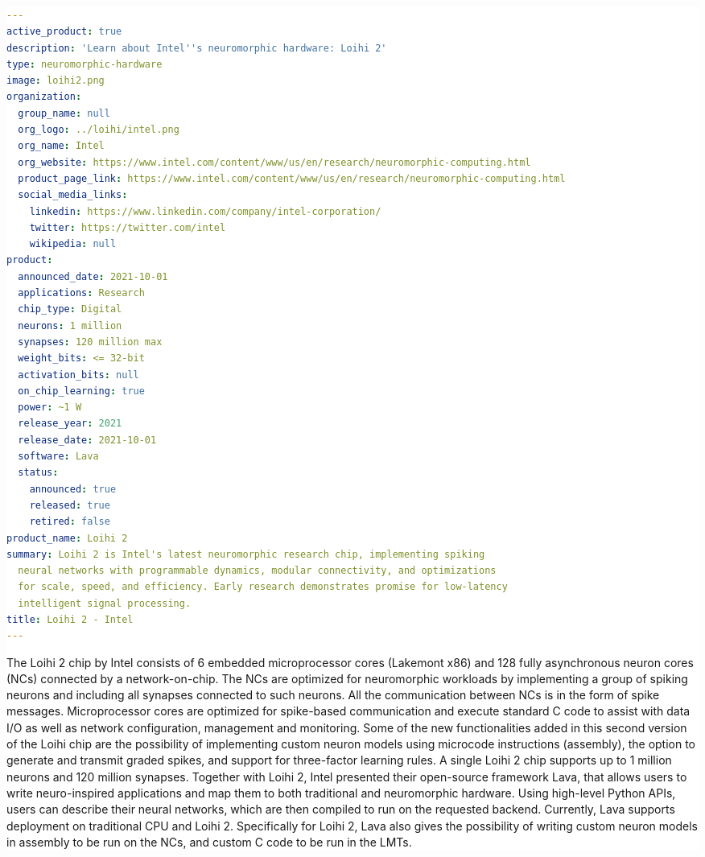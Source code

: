 ```yaml
---
active_product: true
description: 'Learn about Intel''s neuromorphic hardware: Loihi 2'
type: neuromorphic-hardware
image: loihi2.png
organization:
  group_name: null
  org_logo: ../loihi/intel.png
  org_name: Intel
  org_website: https://www.intel.com/content/www/us/en/research/neuromorphic-computing.html
  product_page_link: https://www.intel.com/content/www/us/en/research/neuromorphic-computing.html
  social_media_links:
    linkedin: https://www.linkedin.com/company/intel-corporation/
    twitter: https://twitter.com/intel
    wikipedia: null
product:
  announced_date: 2021-10-01
  applications: Research
  chip_type: Digital
  neurons: 1 million
  synapses: 120 million max
  weight_bits: <= 32-bit
  activation_bits: null
  on_chip_learning: true
  power: ~1 W
  release_year: 2021
  release_date: 2021-10-01
  software: Lava
  status:
    announced: true
    released: true
    retired: false
product_name: Loihi 2
summary: Loihi 2 is Intel's latest neuromorphic research chip, implementing spiking
  neural networks with programmable dynamics, modular connectivity, and optimizations
  for scale, speed, and efficiency. Early research demonstrates promise for low-latency
  intelligent signal processing.
title: Loihi 2 - Intel
---
```


The Loihi 2 chip by Intel consists of 6 embedded microprocessor cores (Lakemont x86) and 128 fully asynchronous neuron cores (NCs) connected by a network-on-chip. The NCs are optimized for neuromorphic workloads by implementing a group of spiking neurons and including all synapses connected to such neurons. All the communication between NCs is in the form of spike messages. Microprocessor cores are optimized for spike-based communication and execute standard C code to assist with data I/O as well as network configuration, management and monitoring. Some of the new functionalities added in this second version of the Loihi chip are the possibility of implementing custom neuron models using microcode instructions (assembly), the option to generate and transmit graded spikes, and support for three-factor learning rules. A single Loihi 2 chip supports up to 1 million neurons and 120 million synapses.
Together with Loihi 2, Intel presented their open-source framework Lava, that allows users to write neuro-inspired applications and map them to both traditional and neuromorphic hardware. Using high-level Python APIs, users can describe their neural networks, which are then compiled to run on the requested backend. Currently, Lava supports deployment on traditional CPU and Loihi 2. Specifically for Loihi 2, Lava also gives the possibility of writing custom neuron models in assembly to be run on the NCs, and custom C code to be run in the LMTs. 
